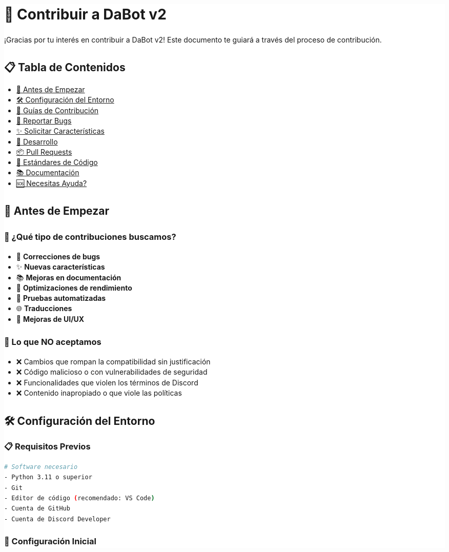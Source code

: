 # 🤝 Contribuir a DaBot v2

¡Gracias por tu interés en contribuir a DaBot v2! Este documento te guiará a través del proceso de contribución.

## 📋 Tabla de Contenidos
- [🎯 Antes de Empezar](#-antes-de-empezar)
- [🛠️ Configuración del Entorno](#-configuración-del-entorno)
- [📝 Guías de Contribución](#-guías-de-contribución)
- [🐛 Reportar Bugs](#-reportar-bugs)
- [✨ Solicitar Características](#-solicitar-características)
- [🔧 Desarrollo](#-desarrollo)
- [📦 Pull Requests](#-pull-requests)
- [🎨 Estándares de Código](#-estándares-de-código)
- [📚 Documentación](#-documentación)
- [🆘 Necesitas Ayuda?](#-necesitas-ayuda)

## 🎯 Antes de Empezar

### 🤔 ¿Qué tipo de contribuciones buscamos?
- 🐛 **Correcciones de bugs**
- ✨ **Nuevas características**
- 📚 **Mejoras en documentación**
- 🔧 **Optimizaciones de rendimiento**
- 🧪 **Pruebas automatizadas**
- 🌐 **Traducciones**
- 🎨 **Mejoras de UI/UX**

### 🚫 Lo que NO aceptamos
- ❌ Cambios que rompan la compatibilidad sin justificación
- ❌ Código malicioso o con vulnerabilidades de seguridad
- ❌ Funcionalidades que violen los términos de Discord
- ❌ Contenido inapropiado o que viole las políticas

## 🛠️ Configuración del Entorno

### 📋 Requisitos Previos
```bash
# Software necesario
- Python 3.11 o superior
- Git
- Editor de código (recomendado: VS Code)
- Cuenta de GitHub
- Cuenta de Discord Developer
```

### 🚀 Configuración Inicial
